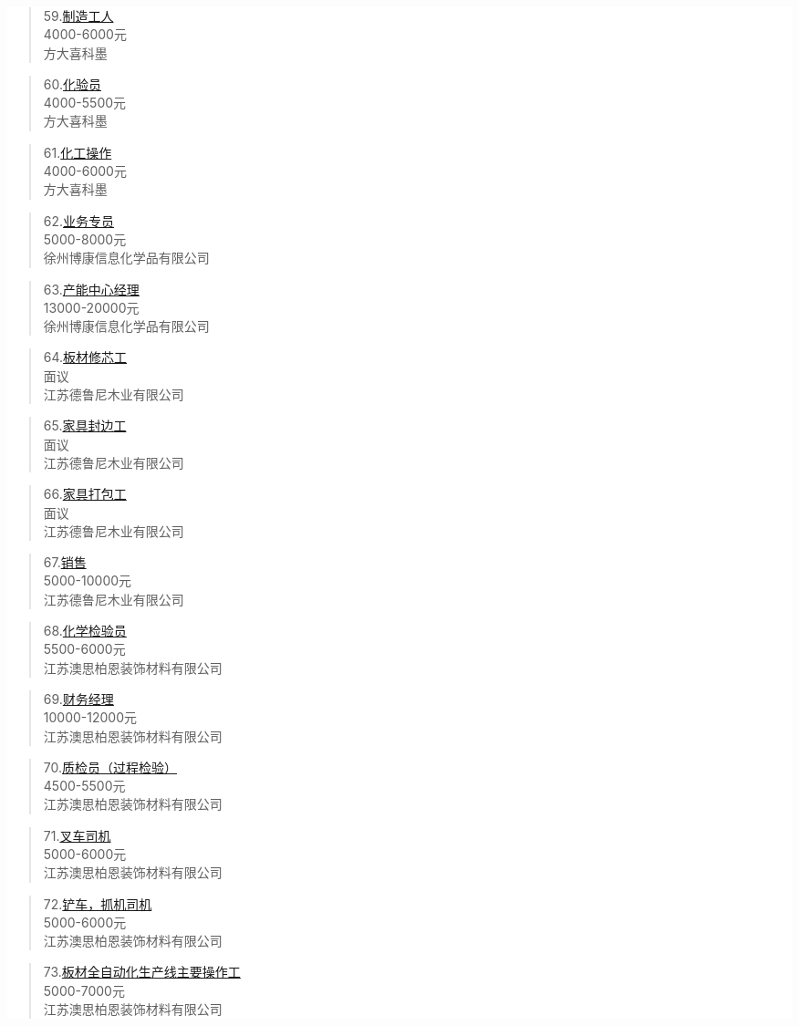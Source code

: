 >59.[制造工人](https://www.pzhr.com/job/14845.html)<br>
>4000-6000元<br>
>方大喜科墨

>60.[化验员](https://www.pzhr.com/job/14843.html)<br>
>4000-5500元<br>
>方大喜科墨

>61.[化工操作](https://www.pzhr.com/job/7109.html)<br>
>4000-6000元<br>
>方大喜科墨

>62.[业务专员](https://www.pzhr.com/job/17442.html)<br>
>5000-8000元<br>
>徐州博康信息化学品有限公司

>63.[产能中心经理](https://www.pzhr.com/job/17441.html)<br>
>13000-20000元<br>
>徐州博康信息化学品有限公司

>64.[板材修芯工](https://www.pzhr.com/job/17435.html)<br>
>面议<br>
>江苏德鲁尼木业有限公司

>65.[家具封边工](https://www.pzhr.com/job/17389.html)<br>
>面议<br>
>江苏德鲁尼木业有限公司

>66.[家具打包工](https://www.pzhr.com/job/17390.html)<br>
>面议<br>
>江苏德鲁尼木业有限公司

>67.[销售](https://www.pzhr.com/job/15214.html)<br>
>5000-10000元<br>
>江苏德鲁尼木业有限公司

>68.[化学检验员](https://www.pzhr.com/job/17385.html)<br>
>5500-6000元<br>
>江苏澳思柏恩装饰材料有限公司

>69.[财务经理](https://www.pzhr.com/job/17391.html)<br>
>10000-12000元<br>
>江苏澳思柏恩装饰材料有限公司

>70.[质检员（过程检验）](https://www.pzhr.com/job/17015.html)<br>
>4500-5500元<br>
>江苏澳思柏恩装饰材料有限公司

>71.[叉车司机](https://www.pzhr.com/job/15999.html)<br>
>5000-6000元<br>
>江苏澳思柏恩装饰材料有限公司

>72.[铲车，抓机司机](https://www.pzhr.com/job/15998.html)<br>
>5000-6000元<br>
>江苏澳思柏恩装饰材料有限公司

>73.[板材全自动化生产线主要操作工](https://www.pzhr.com/job/15777.html)<br>
>5000-7000元<br>
>江苏澳思柏恩装饰材料有限公司
